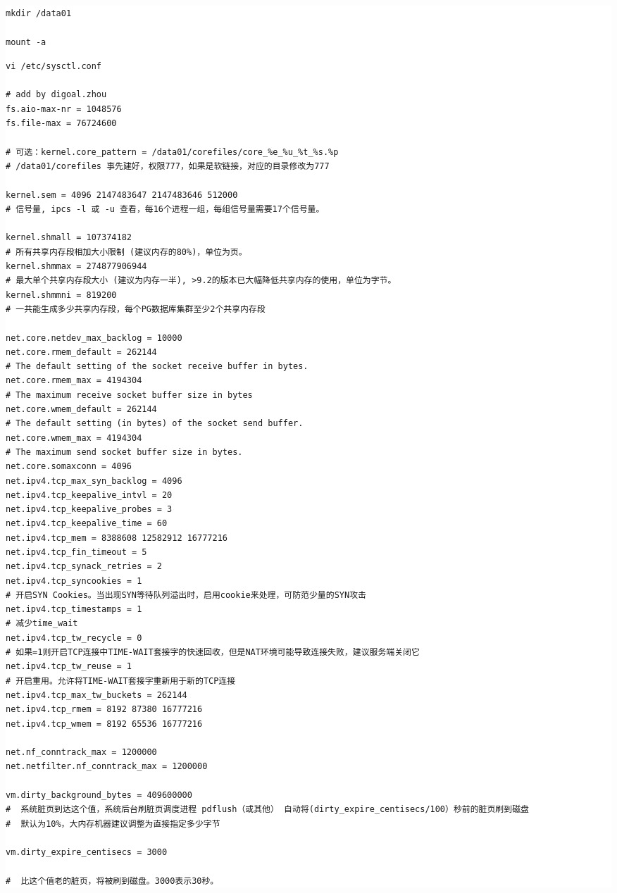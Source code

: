 ```      
mkdir /data01              
            
mount -a          
```      
      
```      
vi /etc/sysctl.conf      
      
# add by digoal.zhou              
fs.aio-max-nr = 1048576              
fs.file-max = 76724600              
              
# 可选：kernel.core_pattern = /data01/corefiles/core_%e_%u_%t_%s.%p                       
# /data01/corefiles 事先建好，权限777，如果是软链接，对应的目录修改为777              
              
kernel.sem = 4096 2147483647 2147483646 512000                  
# 信号量, ipcs -l 或 -u 查看，每16个进程一组，每组信号量需要17个信号量。              
              
kernel.shmall = 107374182                    
# 所有共享内存段相加大小限制 (建议内存的80%)，单位为页。              
kernel.shmmax = 274877906944                 
# 最大单个共享内存段大小 (建议为内存一半), >9.2的版本已大幅降低共享内存的使用，单位为字节。              
kernel.shmmni = 819200                       
# 一共能生成多少共享内存段，每个PG数据库集群至少2个共享内存段              
              
net.core.netdev_max_backlog = 10000              
net.core.rmem_default = 262144                     
# The default setting of the socket receive buffer in bytes.              
net.core.rmem_max = 4194304                        
# The maximum receive socket buffer size in bytes              
net.core.wmem_default = 262144                     
# The default setting (in bytes) of the socket send buffer.              
net.core.wmem_max = 4194304                        
# The maximum send socket buffer size in bytes.              
net.core.somaxconn = 4096              
net.ipv4.tcp_max_syn_backlog = 4096              
net.ipv4.tcp_keepalive_intvl = 20              
net.ipv4.tcp_keepalive_probes = 3              
net.ipv4.tcp_keepalive_time = 60              
net.ipv4.tcp_mem = 8388608 12582912 16777216              
net.ipv4.tcp_fin_timeout = 5              
net.ipv4.tcp_synack_retries = 2              
net.ipv4.tcp_syncookies = 1                  
# 开启SYN Cookies。当出现SYN等待队列溢出时，启用cookie来处理，可防范少量的SYN攻击              
net.ipv4.tcp_timestamps = 1                  
# 减少time_wait              
net.ipv4.tcp_tw_recycle = 0                  
# 如果=1则开启TCP连接中TIME-WAIT套接字的快速回收，但是NAT环境可能导致连接失败，建议服务端关闭它              
net.ipv4.tcp_tw_reuse = 1                    
# 开启重用。允许将TIME-WAIT套接字重新用于新的TCP连接              
net.ipv4.tcp_max_tw_buckets = 262144              
net.ipv4.tcp_rmem = 8192 87380 16777216              
net.ipv4.tcp_wmem = 8192 65536 16777216              
              
net.nf_conntrack_max = 1200000              
net.netfilter.nf_conntrack_max = 1200000              
              
vm.dirty_background_bytes = 409600000                     
#  系统脏页到达这个值，系统后台刷脏页调度进程 pdflush（或其他） 自动将(dirty_expire_centisecs/100）秒前的脏页刷到磁盘              
#  默认为10%，大内存机器建议调整为直接指定多少字节              
              
vm.dirty_expire_centisecs = 3000       
      
#  比这个值老的脏页，将被刷到磁盘。3000表示30秒。              
```